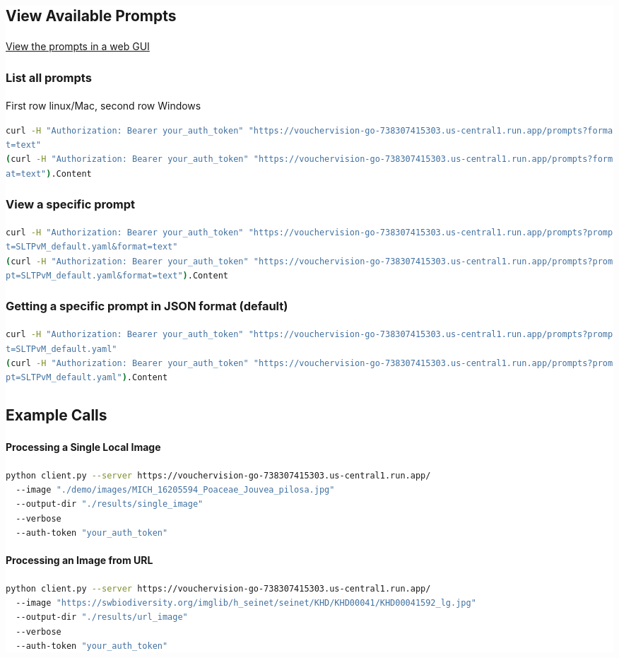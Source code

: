 ## View Available Prompts

[View the prompts in a web GUI](https://vouchervision-go-738307415303.us-central1.run.app//prompts-ui)

### List all prompts
First row linux/Mac, second row Windows
```bash
curl -H "Authorization: Bearer your_auth_token" "https://vouchervision-go-738307415303.us-central1.run.app/prompts?format=text"
(curl -H "Authorization: Bearer your_auth_token" "https://vouchervision-go-738307415303.us-central1.run.app/prompts?format=text").Content
```

### View a specific prompt
```bash
curl -H "Authorization: Bearer your_auth_token" "https://vouchervision-go-738307415303.us-central1.run.app/prompts?prompt=SLTPvM_default.yaml&format=text"
(curl -H "Authorization: Bearer your_auth_token" "https://vouchervision-go-738307415303.us-central1.run.app/prompts?prompt=SLTPvM_default.yaml&format=text").Content
```

### Getting a specific prompt in JSON format (default)
```bash
curl -H "Authorization: Bearer your_auth_token" "https://vouchervision-go-738307415303.us-central1.run.app/prompts?prompt=SLTPvM_default.yaml"
(curl -H "Authorization: Bearer your_auth_token" "https://vouchervision-go-738307415303.us-central1.run.app/prompts?prompt=SLTPvM_default.yaml").Content
```


## Example Calls

#### Processing a Single Local Image

```bash
python client.py --server https://vouchervision-go-738307415303.us-central1.run.app/ 
  --image "./demo/images/MICH_16205594_Poaceae_Jouvea_pilosa.jpg" 
  --output-dir "./results/single_image" 
  --verbose
  --auth-token "your_auth_token"
```

#### Processing an Image from URL
```bash
python client.py --server https://vouchervision-go-738307415303.us-central1.run.app/ 
  --image "https://swbiodiversity.org/imglib/h_seinet/seinet/KHD/KHD00041/KHD00041592_lg.jpg" 
  --output-dir "./results/url_image" 
  --verbose
  --auth-token "your_auth_token"
```
